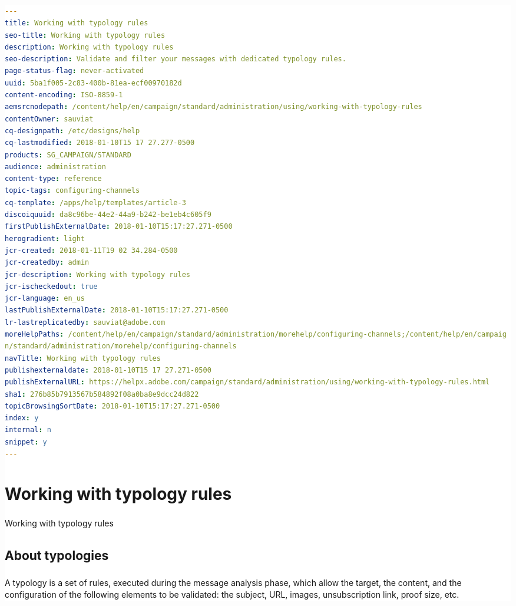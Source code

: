 ```yaml
---
title: Working with typology rules
seo-title: Working with typology rules
description: Working with typology rules
seo-description: Validate and filter your messages with dedicated typology rules.
page-status-flag: never-activated
uuid: 5ba1f005-2c83-400b-81ea-ecf00970182d
content-encoding: ISO-8859-1
aemsrcnodepath: /content/help/en/campaign/standard/administration/using/working-with-typology-rules
contentOwner: sauviat
cq-designpath: /etc/designs/help
cq-lastmodified: 2018-01-10T15 17 27.277-0500
products: SG_CAMPAIGN/STANDARD
audience: administration
content-type: reference
topic-tags: configuring-channels
cq-template: /apps/help/templates/article-3
discoiquuid: da8c96be-44e2-44a9-b242-be1eb4c605f9
firstPublishExternalDate: 2018-01-10T15:17:27.271-0500
herogradient: light
jcr-created: 2018-01-11T19 02 34.284-0500
jcr-createdby: admin
jcr-description: Working with typology rules
jcr-ischeckedout: true
jcr-language: en_us
lastPublishExternalDate: 2018-01-10T15:17:27.271-0500
lr-lastreplicatedby: sauviat@adobe.com
moreHelpPaths: /content/help/en/campaign/standard/administration/morehelp/configuring-channels;/content/help/en/campaign/standard/administration/morehelp/configuring-channels
navTitle: Working with typology rules
publishexternaldate: 2018-01-10T15 17 27.271-0500
publishExternalURL: https://helpx.adobe.com/campaign/standard/administration/using/working-with-typology-rules.html
sha1: 276b85b7913567b584892f08a0ba8e9dcc24d822
topicBrowsingSortDate: 2018-01-10T15:17:27.271-0500
index: y
internal: n
snippet: y
---
```


# Working with typology rules

Working with typology rules

## <p>About typologies</p>

A typology is a set of rules, executed during the message analysis phase, which allow the target, the content, and the configuration of the following elements to be validated: the subject, URL, images, unsubscription link, proof size, etc.
